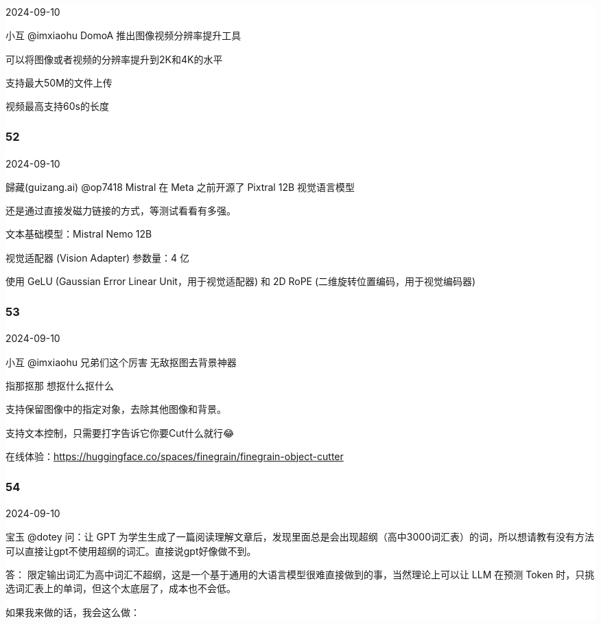 2024-09-10

小互
@imxiaohu
DomoA 推出图像视频分辨率提升工具

可以将图像或者视频的分辨率提升到2K和4K的水平

支持最大50M的文件上传

视频最高支持60s的长度



### 52

2024-09-10


歸藏(guizang.ai)
@op7418
Mistral 在 Meta 之前开源了 Pixtral 12B 视觉语言模型

还是通过直接发磁力链接的方式，等测试看看有多强。

文本基础模型：Mistral Nemo 12B

视觉适配器 (Vision Adapter) 参数量：4 亿

使用 GeLU (Gaussian Error Linear Unit，用于视觉适配器) 和 2D RoPE (二维旋转位置编码，用于视觉编码器)


### 53

2024-09-10


小互
@imxiaohu
兄弟们这个厉害 无敌抠图去背景神器

指那抠那 想抠什么抠什么 

支持保留图像中的指定对象，去除其他图像和背景。

支持文本控制，只需要打字告诉它你要Cut什么就行😂

在线体验：https://huggingface.co/spaces/finegrain/finegrain-object-cutter


### 54

2024-09-10

宝玉
@dotey
问：让 GPT 为学生生成了一篇阅读理解文章后，发现里面总是会出现超纲（高中3000词汇表）的词，所以想请教有没有方法可以直接让gpt不使用超纲的词汇。直接说gpt好像做不到。

答：
限定输出词汇为高中词汇不超纲，这是一个基于通用的大语言模型很难直接做到的事，当然理论上可以让 LLM 在预测 Token 时，只挑选词汇表上的单词，但这个太底层了，成本也不会低。

如果我来做的话，我会这么做：
